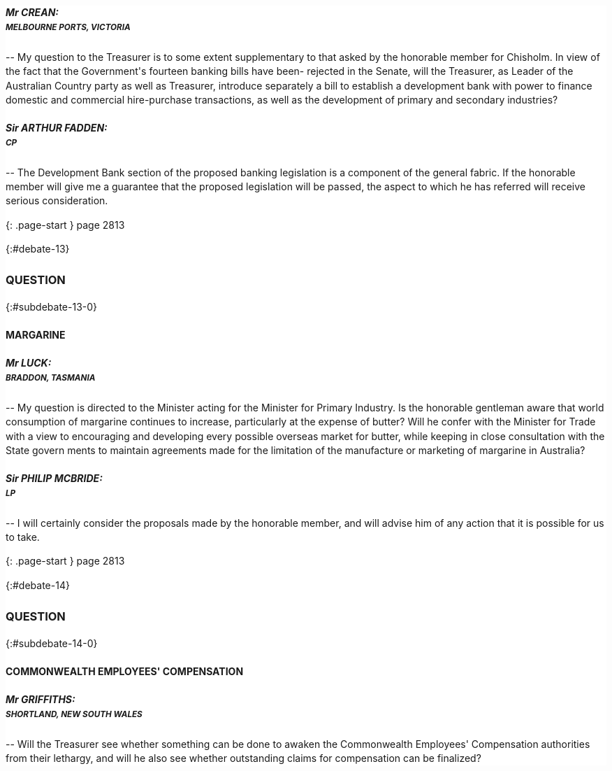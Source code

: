 ##### Mr CREAN:<br><small class="text-muted">MELBOURNE PORTS, VICTORIA</small>

--  My question to the Treasurer is to some extent supplementary to that asked by the honorable member for Chisholm. In view of the fact that the Government's fourteen banking bills have been- rejected in the Senate, will the Treasurer, as Leader of the Australian Country party as well as Treasurer, introduce separately a bill to establish a development bank with power to finance domestic and commercial hire-purchase transactions, as well as the development of primary and secondary industries? 

##### Sir ARTHUR FADDEN:<br><small class="text-muted">CP</small>

-- The Development Bank section of the proposed banking legislation is a component of the general fabric. If the honorable member will give me a guarantee that the proposed legislation will be passed, the aspect to which he has referred will receive serious consideration. 

{: .page-start }
page 2813

{:#debate-13}
### QUESTION

{:#subdebate-13-0}
#### MARGARINE

##### Mr LUCK:<br><small class="text-muted">BRADDON, TASMANIA</small>

--  My question is directed to the Minister acting for the Minister for Primary Industry. Is the honorable gentleman aware that world consumption of margarine continues to increase, particularly at the expense of butter? Will he confer with the Minister for Trade with a view to encouraging and developing every possible overseas market for butter, while keeping in close consultation with the State govern ments to maintain agreements made for the limitation of the manufacture or marketing of margarine in Australia? 

##### Sir PHILIP MCBRIDE:<br><small class="text-muted">LP</small>

-- I will certainly consider the proposals made by the honorable member, and will advise him of any action that it is possible for us to take. 

{: .page-start }
page 2813

{:#debate-14}
### QUESTION

{:#subdebate-14-0}
#### COMMONWEALTH EMPLOYEES' COMPENSATION

##### Mr GRIFFITHS:<br><small class="text-muted">SHORTLAND, NEW SOUTH WALES</small>

-- Will the Treasurer see whether something can be done to awaken the Commonwealth Employees' Compensation authorities from their lethargy, and will he also see whether outstanding claims for compensation can be finalized? 
